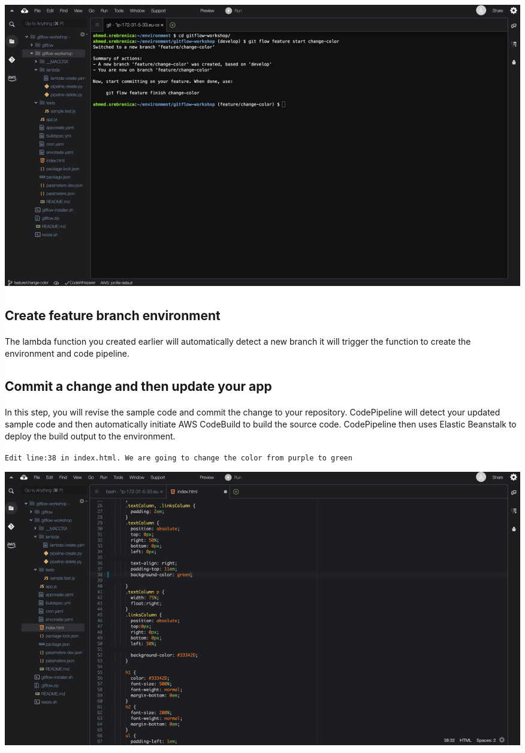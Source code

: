 ![feature-bracnh](screenshots/41.feature-branch.png)

## Create feature branch environment

The lambda function you created earlier will automatically detect a new branch it will trigger the function to create the environment and code pipeline.

## Commit a change and then update your app

In this step, you will revise the sample code and commit the change to your repository. CodePipeline will detect your updated sample code and then automatically initiate AWS CodeBuild to build the source code. CodePipeline then uses Elastic Beanstalk to deploy the build output to the environment.

`Edit line:38 in index.html. We are going to change the color from purple to green`

![change-color-index-html](screenshots/42.change-color-index-html.png)
